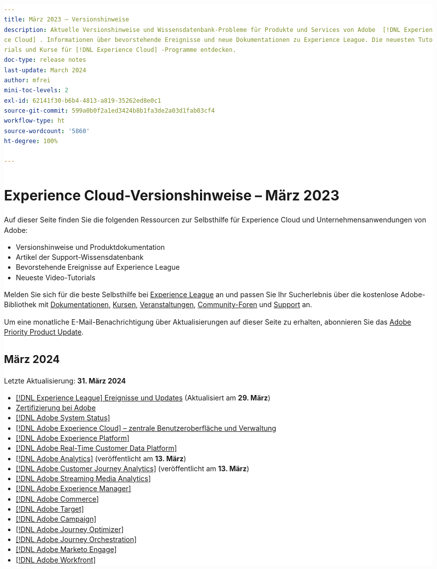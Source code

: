 ```yaml
---
title: März 2023 – Versionshinweise
description: Aktuelle Versionshinweise und Wissensdatenbank-Probleme für Produkte und Services von Adobe  [!DNL Experience Cloud] . Informationen über bevorstehende Ereignisse und neue Dokumentationen zu Experience League. Die neuesten Tutorials und Kurse für [!DNL Experience Cloud] -Programme entdecken.
doc-type: release notes
last-update: March 2024
author: mfrei
mini-toc-levels: 2
exl-id: 62141f30-b6b4-4813-a819-35262ed8e0c1
source-git-commit: 599a0b0f2a1ed3424b8b1fa3de2a03d1fab03cf4
workflow-type: ht
source-wordcount: '5860'
ht-degree: 100%

---
```


# Experience Cloud-Versionshinweise – März 2023





Auf dieser Seite finden Sie die folgenden Ressourcen zur Selbsthilfe für Experience Cloud und Unternehmensanwendungen von Adobe:

* Versionshinweise und Produktdokumentation
* Artikel der Support-Wissensdatenbank
* Bevorstehende Ereignisse auf Experience League
* Neueste Video-Tutorials

Melden Sie sich für die beste Selbsthilfe bei [Experience League](https://experienceleague.adobe.com/de#home) an und passen Sie Ihr Sucherlebnis über die kostenlose Adobe-Bibliothek mit [Dokumentationen](https://experienceleague.adobe.com/docs/?lang=de), [Kursen](https://experienceleague.adobe.com/?lang=de#courses), [Veranstaltungen](https://experienceleague.adobe.com/events?lang=de/), [Community-Foren](https://experienceleaguecommunities.adobe.com/?profile.language=de) und [Support](https://experienceleague.adobe.com/?support-tab=home&amp;lang=de#support) an.

Um eine monatliche E-Mail-Benachrichtigung über Aktualisierungen auf dieser Seite zu erhalten, abonnieren Sie das [Adobe Priority Product Update](https://www.adobe.com/subscription/priority-product-update.html).

## März 2024

Letzte Aktualisierung: **31. März 2024**

* [[!DNL Experience League] Ereignisse und Updates](#events) (Aktualisiert am **29. März**)
* [Zertifizierung bei Adobe](#certification)
* [[!DNL Adobe System Status]](#status)
* [[!DNL Adobe Experience Cloud] – zentrale Benutzeroberfläche und Verwaltung](#ecloud)
* [[!DNL Adobe Experience Platform]](#platform)
* [[!DNL Adobe Real-Time Customer Data Platform]](#rtcdp)
* [[!DNL Adobe Analytics]](#analytics) (veröffentlicht am **13. März**)
* [[!DNL Adobe Customer Journey Analytics]](#cja) (veröffentlicht am **13. März**)
* [[!DNL Adobe Streaming Media Analytics]](#sma)
* [[!DNL Adobe Experience Manager]](#aem)
* [[!DNL Adobe Commerce]](#commerce)
* [[!DNL Adobe Target]](#target)
* [[!DNL Adobe Campaign]](#ac)
* [[!DNL Adobe Journey Optimizer]](#journey-opt)
* [[!DNL Adobe Journey Orchestration]](#journey-orch)
* [[!DNL Adobe Marketo Engage]](#marketo)
* [[!DNL Adobe Workfront]](#workfront)